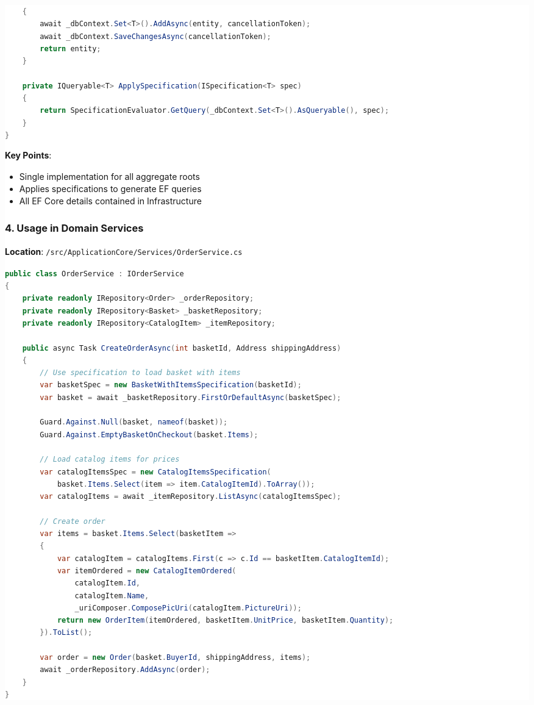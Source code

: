 ```csharp
    {
        await _dbContext.Set<T>().AddAsync(entity, cancellationToken);
        await _dbContext.SaveChangesAsync(cancellationToken);
        return entity;
    }

    private IQueryable<T> ApplySpecification(ISpecification<T> spec)
    {
        return SpecificationEvaluator.GetQuery(_dbContext.Set<T>().AsQueryable(), spec);
    }
}
```

**Key Points**:
- Single implementation for all aggregate roots
- Applies specifications to generate EF queries
- All EF Core details contained in Infrastructure

### 4. Usage in Domain Services

**Location**: `/src/ApplicationCore/Services/OrderService.cs`

```csharp
public class OrderService : IOrderService
{
    private readonly IRepository<Order> _orderRepository;
    private readonly IRepository<Basket> _basketRepository;
    private readonly IRepository<CatalogItem> _itemRepository;

    public async Task CreateOrderAsync(int basketId, Address shippingAddress)
    {
        // Use specification to load basket with items
        var basketSpec = new BasketWithItemsSpecification(basketId);
        var basket = await _basketRepository.FirstOrDefaultAsync(basketSpec);

        Guard.Against.Null(basket, nameof(basket));
        Guard.Against.EmptyBasketOnCheckout(basket.Items);

        // Load catalog items for prices
        var catalogItemsSpec = new CatalogItemsSpecification(
            basket.Items.Select(item => item.CatalogItemId).ToArray());
        var catalogItems = await _itemRepository.ListAsync(catalogItemsSpec);

        // Create order
        var items = basket.Items.Select(basketItem =>
        {
            var catalogItem = catalogItems.First(c => c.Id == basketItem.CatalogItemId);
            var itemOrdered = new CatalogItemOrdered(
                catalogItem.Id,
                catalogItem.Name,
                _uriComposer.ComposePicUri(catalogItem.PictureUri));
            return new OrderItem(itemOrdered, basketItem.UnitPrice, basketItem.Quantity);
        }).ToList();

        var order = new Order(basket.BuyerId, shippingAddress, items);
        await _orderRepository.AddAsync(order);
    }
}
```
